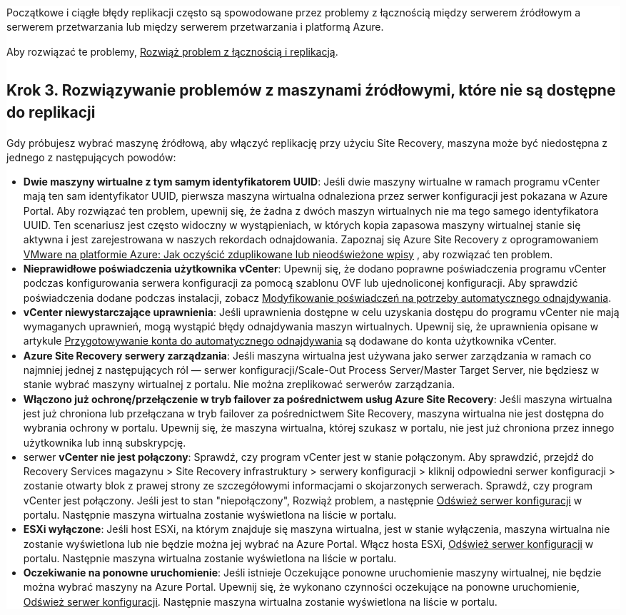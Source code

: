 Początkowe i ciągłe błędy replikacji często są spowodowane przez problemy z łącznością między serwerem źródłowym a serwerem przetwarzania lub między serwerem przetwarzania i platformą Azure.

Aby rozwiązać te problemy, [Rozwiąż problem z łącznością i replikacją](vmware-physical-azure-troubleshoot-process-server.md#check-connectivity-and-replication).




## <a name="step-3-troubleshoot-source-machines-that-arent-available-for-replication"></a>Krok 3. Rozwiązywanie problemów z maszynami źródłowymi, które nie są dostępne do replikacji

Gdy próbujesz wybrać maszynę źródłową, aby włączyć replikację przy użyciu Site Recovery, maszyna może być niedostępna z jednego z następujących powodów:

* **Dwie maszyny wirtualne z tym samym identyfikatorem UUID**: Jeśli dwie maszyny wirtualne w ramach programu vCenter mają ten sam identyfikator UUID, pierwsza maszyna wirtualna odnaleziona przez serwer konfiguracji jest pokazana w Azure Portal. Aby rozwiązać ten problem, upewnij się, że żadna z dwóch maszyn wirtualnych nie ma tego samego identyfikatora UUID. Ten scenariusz jest często widoczny w wystąpieniach, w których kopia zapasowa maszyny wirtualnej stanie się aktywna i jest zarejestrowana w naszych rekordach odnajdowania. Zapoznaj się Azure Site Recovery z oprogramowaniem [VMware na platformie Azure: Jak oczyścić zduplikowane lub nieodświeżone wpisy](https://social.technet.microsoft.com/wiki/contents/articles/32026.asr-vmware-to-azure-how-to-cleanup-duplicatestale-entries.aspx) , aby rozwiązać ten problem.
* **Nieprawidłowe poświadczenia użytkownika vCenter**: Upewnij się, że dodano poprawne poświadczenia programu vCenter podczas konfigurowania serwera konfiguracji za pomocą szablonu OVF lub ujednoliconej konfiguracji. Aby sprawdzić poświadczenia dodane podczas instalacji, zobacz [Modyfikowanie poświadczeń na potrzeby automatycznego odnajdywania](vmware-azure-manage-configuration-server.md#modify-credentials-for-automatic-discovery).
* **vCenter niewystarczające uprawnienia**: Jeśli uprawnienia dostępne w celu uzyskania dostępu do programu vCenter nie mają wymaganych uprawnień, mogą wystąpić błędy odnajdywania maszyn wirtualnych. Upewnij się, że uprawnienia opisane w artykule [Przygotowywanie konta do automatycznego odnajdywania](vmware-azure-tutorial-prepare-on-premises.md#prepare-an-account-for-automatic-discovery) są dodawane do konta użytkownika vCenter.
* **Azure Site Recovery serwery zarządzania**: Jeśli maszyna wirtualna jest używana jako serwer zarządzania w ramach co najmniej jednej z następujących ról — serwer konfiguracji/Scale-Out Process Server/Master Target Server, nie będziesz w stanie wybrać maszyny wirtualnej z portalu. Nie można zreplikować serwerów zarządzania.
* **Włączono już ochronę/przełączenie w tryb failover za pośrednictwem usług Azure Site Recovery**: Jeśli maszyna wirtualna jest już chroniona lub przełączana w tryb failover za pośrednictwem Site Recovery, maszyna wirtualna nie jest dostępna do wybrania ochrony w portalu. Upewnij się, że maszyna wirtualna, której szukasz w portalu, nie jest już chroniona przez innego użytkownika lub inną subskrypcję.
* serwer **vCenter nie jest połączony**: Sprawdź, czy program vCenter jest w stanie połączonym. Aby sprawdzić, przejdź do Recovery Services magazynu > Site Recovery infrastruktury > serwery konfiguracji > kliknij odpowiedni serwer konfiguracji > zostanie otwarty blok z prawej strony ze szczegółowymi informacjami o skojarzonych serwerach. Sprawdź, czy program vCenter jest połączony. Jeśli jest to stan "niepołączony", Rozwiąż problem, a następnie [Odśwież serwer konfiguracji](vmware-azure-manage-configuration-server.md#refresh-configuration-server) w portalu. Następnie maszyna wirtualna zostanie wyświetlona na liście w portalu.
* **ESXi wyłączone**: Jeśli host ESXi, na którym znajduje się maszyna wirtualna, jest w stanie wyłączenia, maszyna wirtualna nie zostanie wyświetlona lub nie będzie można jej wybrać na Azure Portal. Włącz hosta ESXi, [Odśwież serwer konfiguracji](vmware-azure-manage-configuration-server.md#refresh-configuration-server) w portalu. Następnie maszyna wirtualna zostanie wyświetlona na liście w portalu.
* **Oczekiwanie na ponowne uruchomienie**: Jeśli istnieje Oczekujące ponowne uruchomienie maszyny wirtualnej, nie będzie można wybrać maszyny na Azure Portal. Upewnij się, że wykonano czynności oczekujące na ponowne uruchomienie, [Odśwież serwer konfiguracji](vmware-azure-manage-configuration-server.md#refresh-configuration-server). Następnie maszyna wirtualna zostanie wyświetlona na liście w portalu.